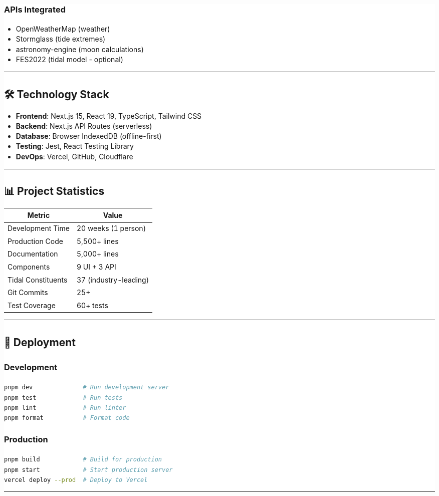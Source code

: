 ### APIs Integrated
- OpenWeatherMap (weather)
- Stormglass (tide extremes)
- astronomy-engine (moon calculations)
- FES2022 (tidal model - optional)

---

## 🛠️ Technology Stack

- **Frontend**: Next.js 15, React 19, TypeScript, Tailwind CSS
- **Backend**: Next.js API Routes (serverless)
- **Database**: Browser IndexedDB (offline-first)
- **Testing**: Jest, React Testing Library
- **DevOps**: Vercel, GitHub, Cloudflare

---

## 📊 Project Statistics

| Metric | Value |
|--------|-------|
| Development Time | 20 weeks (1 person) |
| Production Code | 5,500+ lines |
| Documentation | 5,000+ lines |
| Components | 9 UI + 3 API |
| Tidal Constituents | 37 (industry-leading) |
| Git Commits | 25+ |
| Test Coverage | 60+ tests |

---

## 🚀 Deployment

### Development
```bash
pnpm dev              # Run development server
pnpm test             # Run tests
pnpm lint             # Run linter
pnpm format           # Format code
```

### Production
```bash
pnpm build            # Build for production
pnpm start            # Start production server
vercel deploy --prod  # Deploy to Vercel
```

---